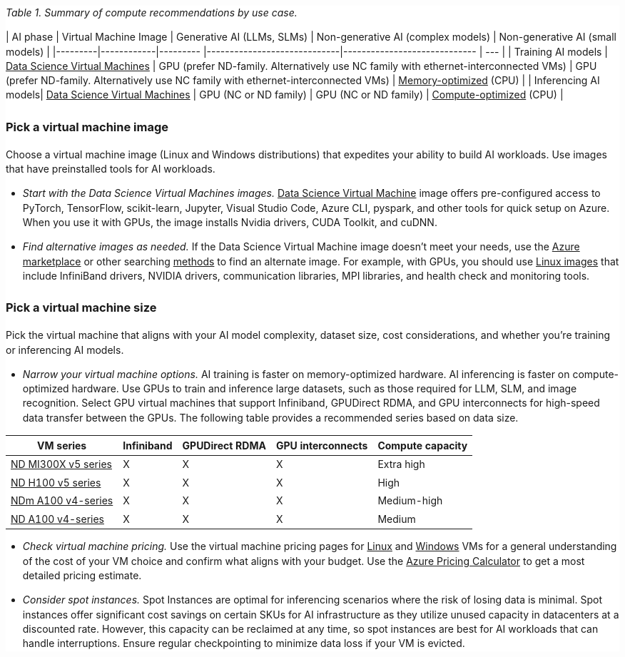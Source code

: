 *Table 1. Summary of compute recommendations by use case.*

| AI phase             | Virtual Machine Image  | Generative AI (LLMs, SLMs) | Non-generative AI (complex models)  | Non-generative AI (small models)  |
|---------|------------|---------              |-----------------------------|-----------------------------        | ---                               |
| Training AI models   | [Data Science Virtual Machines](https://azure.microsoft.com/services/virtual-machines/data-science/)     | GPU (prefer ND-family. Alternatively use NC family with ethernet-interconnected VMs) | GPU (prefer ND-family. Alternatively use NC family with ethernet-interconnected VMs) | [Memory-optimized](https://azure.microsoft.com/services/virtual-machines/memory-optimized/) (CPU) |
| Inferencing AI models| [Data Science Virtual Machines](https://azure.microsoft.com/services/virtual-machines/data-science/)     | GPU (NC or ND family)  | GPU (NC or ND family) | [Compute-optimized](https://azure.microsoft.com/services/virtual-machines/compute-optimized/) (CPU) |

### Pick a virtual machine image

Choose a virtual machine image (Linux and Windows distributions) that expedites your ability to build AI workloads. Use images that have preinstalled tools for AI workloads.

- *Start with the Data Science Virtual Machines images.* [Data Science Virtual Machine](/azure/machine-learning/data-science-virtual-machine/overview?view=azureml-api-2) image offers pre-configured access to PyTorch, TensorFlow, scikit-learn, Jupyter, Visual Studio Code, Azure CLI, pyspark, and other tools for quick setup on Azure. When you use it with GPUs, the image installs Nvidia drivers, CUDA Toolkit, and cuDNN.

- *Find alternative images as needed.* If the Data Science Virtual Machine image doesn’t meet your needs, use the [Azure marketplace](https://azuremarketplace.microsoft.com/marketplace/apps) or other searching [methods](/azure/virtual-machines/overview#distributions) to find an alternate image. For example, with GPUs, you should use [Linux images](/azure/virtual-machines/configure) that include InfiniBand drivers, NVIDIA drivers, communication libraries, MPI libraries, and health check and monitoring tools.

### Pick a virtual machine size

Pick the virtual machine that aligns with your AI model complexity, dataset size, cost considerations, and whether you’re training or inferencing AI models.

- *Narrow your virtual machine options.* AI training is faster on memory-optimized hardware. AI inferencing is faster on compute-optimized hardware. Use GPUs to train and inference large datasets, such as those required for LLM, SLM, and image recognition. Select GPU virtual machines that support Infiniband, GPUDirect RDMA, and GPU interconnects for high-speed data transfer between the GPUs. The following table provides a recommended series based on data size.

| VM series | Infiniband | GPUDirect RDMA | GPU interconnects | Compute capacity |
| ----      | ---        | ---            | ---               | ---              |
| [ND MI300X v5 series](/azure/virtual-machines/sizes/gpu-accelerated/nd-mi300x-v5-series) | X | X | X | Extra high |
| [ND H100 v5 series](/azure/virtual-machines/nd-h100-v5-series) | X | X | X | High |
| [NDm A100 v4-series](/azure/virtual-machines/ndm-a100-v4-series) | X | X | X | Medium-high |
| [ND A100 v4-series](/azure/virtual-machines/nda100-v4-series) | X | X | X | Medium |

- *Check virtual machine pricing.* Use the virtual machine pricing pages for [Linux](https://azure.microsoft.com//pricing/details/virtual-machines/linux/) and [Windows](https://azure.microsoft.com/pricing/details/virtual-machines/windows/) VMs for a general understanding of the cost of your VM choice and confirm what aligns with your budget. Use the [Azure Pricing Calculator](https://azure.microsoft.com/pricing/calculator/) to get a most detailed pricing estimate.

- *Consider spot instances.* Spot Instances are optimal for inferencing scenarios where the risk of losing data is minimal. Spot instances offer significant cost savings on certain SKUs for AI infrastructure as they utilize unused capacity in datacenters at a discounted rate. However, this capacity can be reclaimed at any time, so spot instances are best for AI workloads that can handle interruptions. Ensure regular checkpointing to minimize data loss if your VM is evicted.
